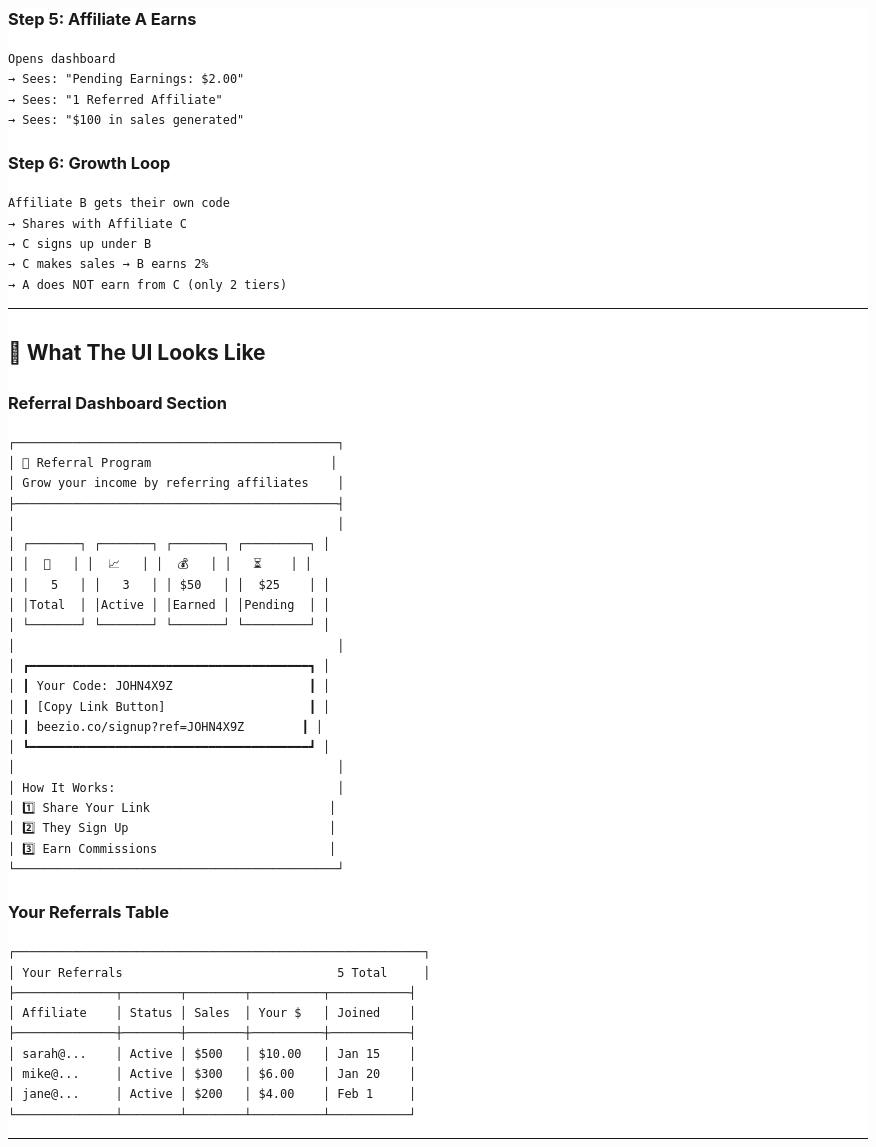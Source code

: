 ### Step 5: Affiliate A Earns
```
Opens dashboard
→ Sees: "Pending Earnings: $2.00"
→ Sees: "1 Referred Affiliate"
→ Sees: "$100 in sales generated"
```

### Step 6: Growth Loop
```
Affiliate B gets their own code
→ Shares with Affiliate C
→ C signs up under B
→ C makes sales → B earns 2%
→ A does NOT earn from C (only 2 tiers)
```

---

## 🎨 What The UI Looks Like

### Referral Dashboard Section
```
┌─────────────────────────────────────────────┐
│ 🚀 Referral Program                         │
│ Grow your income by referring affiliates    │
├─────────────────────────────────────────────┤
│                                             │
│ ┌───────┐ ┌───────┐ ┌───────┐ ┌─────────┐ │
│ │  👥   │ │  📈   │ │  💰   │ │   ⏳    │ │
│ │   5   │ │   3   │ │ $50   │ │  $25    │ │
│ │Total  │ │Active │ │Earned │ │Pending  │ │
│ └───────┘ └───────┘ └───────┘ └─────────┘ │
│                                             │
│ ┏━━━━━━━━━━━━━━━━━━━━━━━━━━━━━━━━━━━━━━━┓ │
│ ┃ Your Code: JOHN4X9Z                   ┃ │
│ ┃ [Copy Link Button]                    ┃ │
│ ┃ beezio.co/signup?ref=JOHN4X9Z        ┃ │
│ ┗━━━━━━━━━━━━━━━━━━━━━━━━━━━━━━━━━━━━━━━┛ │
│                                             │
│ How It Works:                               │
│ 1️⃣ Share Your Link                         │
│ 2️⃣ They Sign Up                            │
│ 3️⃣ Earn Commissions                        │
└─────────────────────────────────────────────┘
```

### Your Referrals Table
```
┌─────────────────────────────────────────────────────────┐
│ Your Referrals                              5 Total     │
├──────────────┬────────┬────────┬──────────┬───────────┤
│ Affiliate    │ Status │ Sales  │ Your $   │ Joined    │
├──────────────┼────────┼────────┼──────────┼───────────┤
│ sarah@...    │ Active │ $500   │ $10.00   │ Jan 15    │
│ mike@...     │ Active │ $300   │ $6.00    │ Jan 20    │
│ jane@...     │ Active │ $200   │ $4.00    │ Feb 1     │
└──────────────┴────────┴────────┴──────────┴───────────┘
```

---